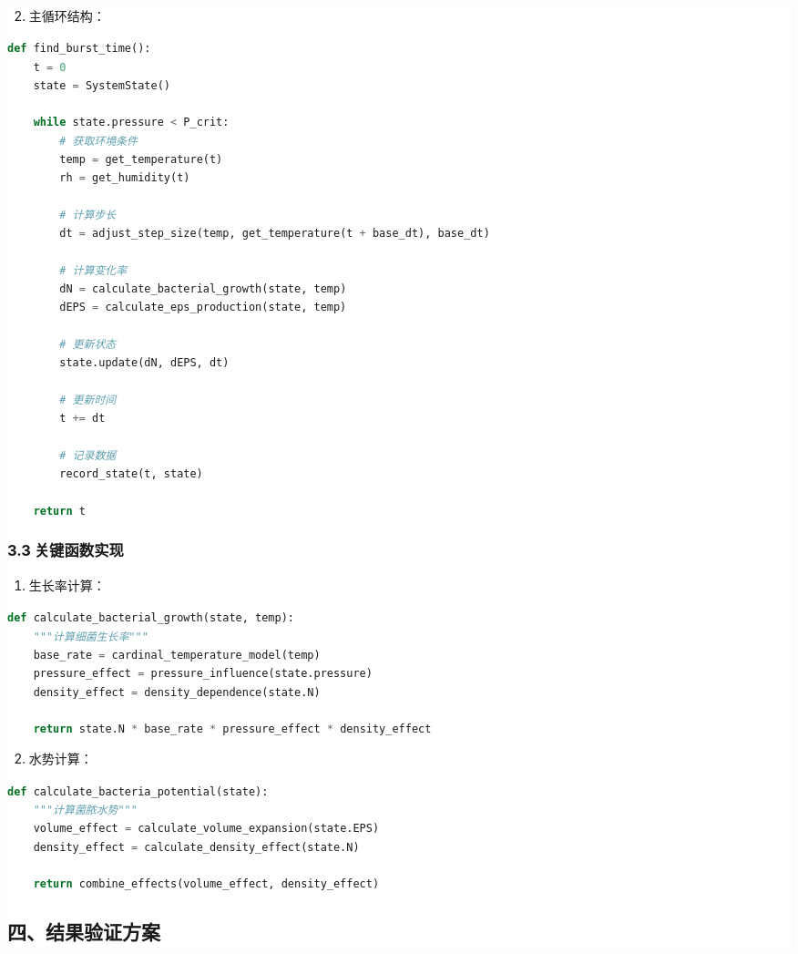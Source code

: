 2. 主循环结构：
```python
def find_burst_time():
    t = 0
    state = SystemState()
    
    while state.pressure < P_crit:
        # 获取环境条件
        temp = get_temperature(t)
        rh = get_humidity(t)
        
        # 计算步长
        dt = adjust_step_size(temp, get_temperature(t + base_dt), base_dt)
        
        # 计算变化率
        dN = calculate_bacterial_growth(state, temp)
        dEPS = calculate_eps_production(state, temp)
        
        # 更新状态
        state.update(dN, dEPS, dt)
        
        # 更新时间
        t += dt
        
        # 记录数据
        record_state(t, state)
    
    return t
```

### 3.3 关键函数实现
1. 生长率计算：
```python
def calculate_bacterial_growth(state, temp):
    """计算细菌生长率"""
    base_rate = cardinal_temperature_model(temp)
    pressure_effect = pressure_influence(state.pressure)
    density_effect = density_dependence(state.N)
    
    return state.N * base_rate * pressure_effect * density_effect
```

2. 水势计算：
```python
def calculate_bacteria_potential(state):
    """计算菌脓水势"""
    volume_effect = calculate_volume_expansion(state.EPS)
    density_effect = calculate_density_effect(state.N)
    
    return combine_effects(volume_effect, density_effect)
```

## 四、结果验证方案
